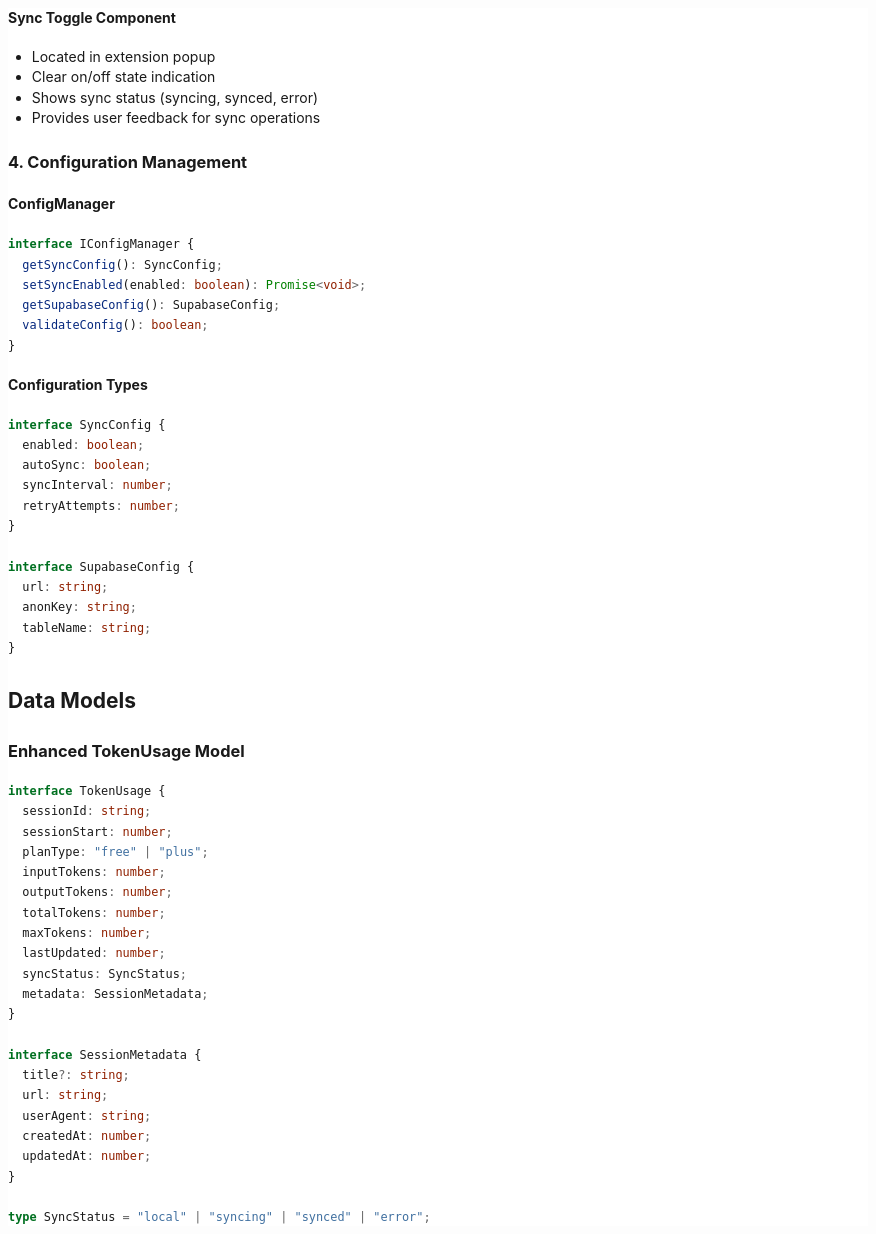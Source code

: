#### Sync Toggle Component

- Located in extension popup
- Clear on/off state indication
- Shows sync status (syncing, synced, error)
- Provides user feedback for sync operations

### 4. Configuration Management

#### ConfigManager

```typescript
interface IConfigManager {
  getSyncConfig(): SyncConfig;
  setSyncEnabled(enabled: boolean): Promise<void>;
  getSupabaseConfig(): SupabaseConfig;
  validateConfig(): boolean;
}
```

#### Configuration Types

```typescript
interface SyncConfig {
  enabled: boolean;
  autoSync: boolean;
  syncInterval: number;
  retryAttempts: number;
}

interface SupabaseConfig {
  url: string;
  anonKey: string;
  tableName: string;
}
```

## Data Models

### Enhanced TokenUsage Model

```typescript
interface TokenUsage {
  sessionId: string;
  sessionStart: number;
  planType: "free" | "plus";
  inputTokens: number;
  outputTokens: number;
  totalTokens: number;
  maxTokens: number;
  lastUpdated: number;
  syncStatus: SyncStatus;
  metadata: SessionMetadata;
}

interface SessionMetadata {
  title?: string;
  url: string;
  userAgent: string;
  createdAt: number;
  updatedAt: number;
}

type SyncStatus = "local" | "syncing" | "synced" | "error";
```
